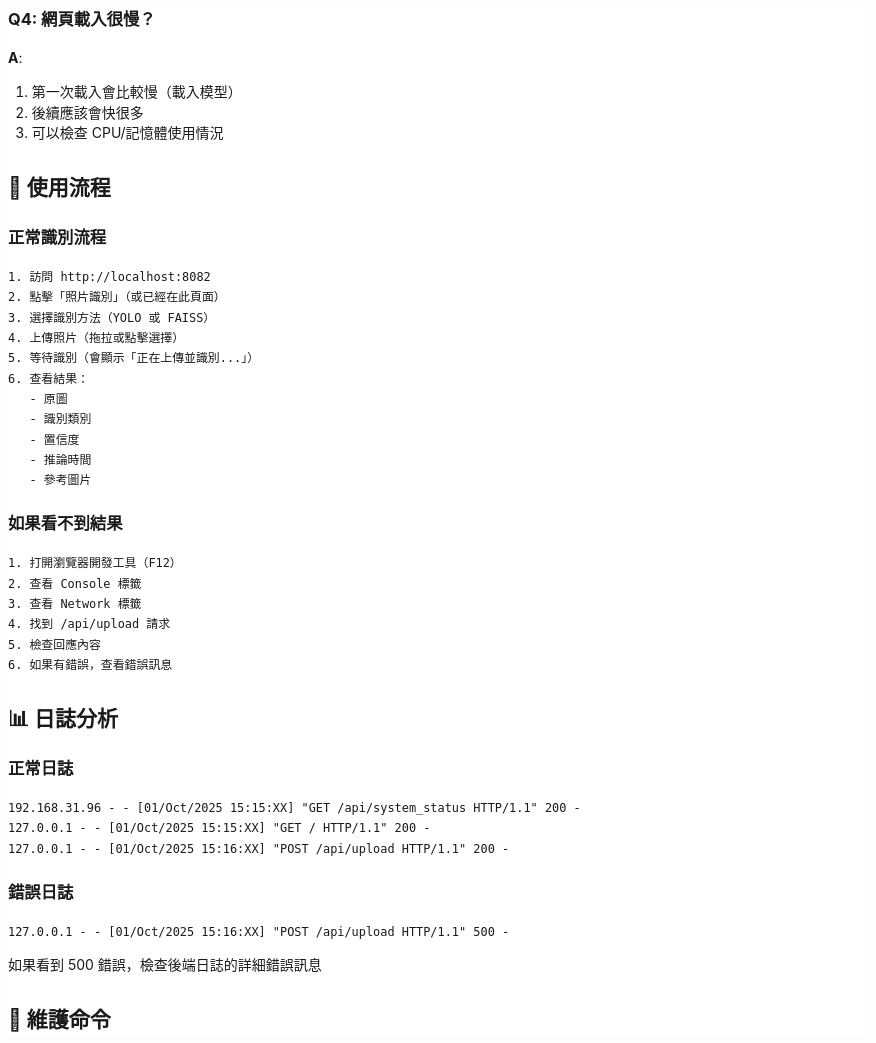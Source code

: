 ### Q4: 網頁載入很慢？
**A**:
1. 第一次載入會比較慢（載入模型）
2. 後續應該會快很多
3. 可以檢查 CPU/記憶體使用情況

## 🎯 使用流程

### 正常識別流程
```
1. 訪問 http://localhost:8082
2. 點擊「照片識別」（或已經在此頁面）
3. 選擇識別方法（YOLO 或 FAISS）
4. 上傳照片（拖拉或點擊選擇）
5. 等待識別（會顯示「正在上傳並識別...」）
6. 查看結果：
   - 原圖
   - 識別類別
   - 置信度
   - 推論時間
   - 參考圖片
```

### 如果看不到結果
```
1. 打開瀏覽器開發工具（F12）
2. 查看 Console 標籤
3. 查看 Network 標籤
4. 找到 /api/upload 請求
5. 檢查回應內容
6. 如果有錯誤，查看錯誤訊息
```

## 📊 日誌分析

### 正常日誌
```
192.168.31.96 - - [01/Oct/2025 15:15:XX] "GET /api/system_status HTTP/1.1" 200 -
127.0.0.1 - - [01/Oct/2025 15:15:XX] "GET / HTTP/1.1" 200 -
127.0.0.1 - - [01/Oct/2025 15:16:XX] "POST /api/upload HTTP/1.1" 200 -
```

### 錯誤日誌
```
127.0.0.1 - - [01/Oct/2025 15:16:XX] "POST /api/upload HTTP/1.1" 500 -
```
如果看到 500 錯誤，檢查後端日誌的詳細錯誤訊息

## 🔧 維護命令
